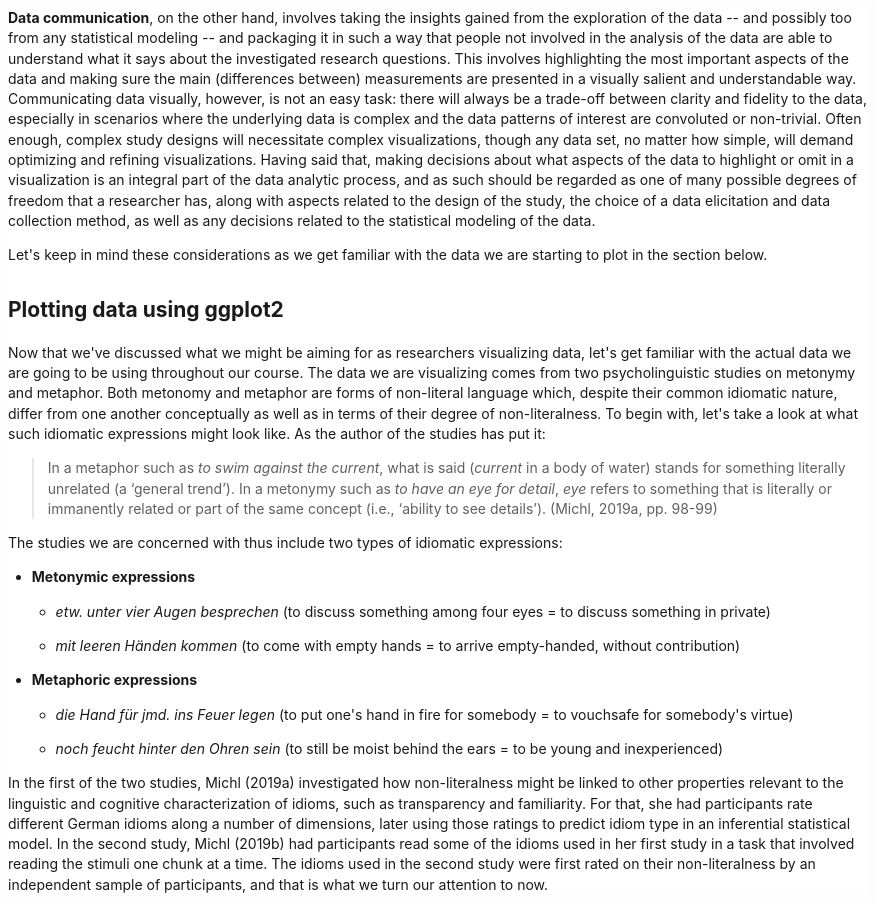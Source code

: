 **Data communication**, on the other hand, involves taking the insights gained from the exploration of the data -- and possibly too from any statistical modeling -- and packaging it in such a way that people not involved in the analysis of the data are able to understand what it says about the investigated research questions. This involves highlighting the most important aspects of the data and making sure the main (differences between) measurements are presented in a visually salient and understandable way. Communicating data visually, however, is not an easy task: there will always be a trade-off between clarity and fidelity to the data, especially in scenarios where the underlying data is complex and the data patterns of interest are convoluted or non-trivial. Often enough, complex study designs will necessitate complex visualizations, though any data set, no matter how simple, will demand optimizing and refining visualizations. Having said that, making decisions about what aspects of the data to highlight or omit in a visualization is an integral part of the data analytic process, and as such should be regarded as one of many possible degrees of freedom that a researcher has, along with aspects related to the design of the study, the choice of a data elicitation and data collection method, as well as any decisions related to the statistical modeling of the data.

Let's keep in mind these considerations as we get familiar with the data we are starting to plot in the section below.

## Plotting data using ggplot2

Now that we've discussed what we might be aiming for as researchers visualizing data, let's get familiar with the actual data we are going to be using throughout our course. The data we are visualizing comes from two psycholinguistic studies on metonymy and metaphor. Both metonomy and metaphor are forms of non-literal language which, despite their common idiomatic nature, differ from one another conceptually as well as in terms of their degree of non-literalness. To begin with, let's take a look at what such idiomatic expressions might look like. As the author of the studies has put it:

> In a metaphor such as *to swim against the current*, what is said (*current* in a body of water) stands for something literally unrelated (a ‘general trend’). In a metonymy
such as *to have an eye for detail*, *eye* refers to something that is literally or
immanently related or part of the same concept (i.e., ‘ability to see details’). (Michl, 2019a, pp. 98-99)

The studies we are concerned with thus include two types of idiomatic expressions:

* **Metonymic expressions**
  
    * *etw. unter vier Augen besprechen* (to discuss something among four eyes = to discuss something in private)
    
    * *mit leeren Händen kommen* (to come with empty hands = to arrive empty-handed, without contribution)
    
* **Metaphoric expressions**

    * *die Hand für jmd. ins Feuer legen* (to put one's hand in fire for somebody = to vouchsafe for somebody's virtue)
    
    * *noch feucht hinter den Ohren sein* (to still be moist behind the ears = to be young and inexperienced)
    
In the first of the two studies, Michl (2019a) investigated how non-literalness might be linked to other properties relevant to the linguistic and cognitive characterization of idioms, such as transparency and familiarity. For that, she had participants rate different German idioms along a number of dimensions, later using those ratings to predict idiom type in an inferential statistical model. In the second study, Michl (2019b) had participants read some of the idioms used in her first study in a task that involved reading the stimuli one chunk at a time. The idioms used in the second study were first rated on their non-literalness by an independent sample of participants, and that is what we turn our attention to now. 
